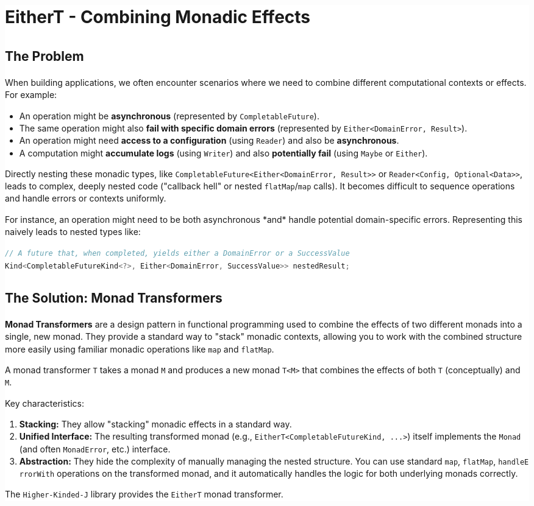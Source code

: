 # EitherT - Combining Monadic Effects

## The Problem

When building applications, we often encounter scenarios where we need to combine different computational contexts or effects. For example:

* An operation might be **asynchronous** (represented by `CompletableFuture`).
* The same operation might also **fail with specific domain errors** (represented by `Either<DomainError, Result>`).
* An operation might need **access to a configuration** (using `Reader`) and also be **asynchronous**.
* A computation might **accumulate logs** (using `Writer`) and also **potentially fail** (using `Maybe` or `Either`).

Directly nesting these monadic types, like `CompletableFuture<Either<DomainError, Result>>` or `Reader<Config, Optional<Data>>`, leads to complex, deeply nested code ("callback hell" or nested `flatMap`/`map` calls). It becomes difficult to sequence operations and handle errors or contexts uniformly.

For instance, an operation might need to be both asynchronous \*and\* handle potential domain-specific errors. Representing this naively leads to nested types like:

```java
// A future that, when completed, yields either a DomainError or a SuccessValue
Kind<CompletableFutureKind<?>, Either<DomainError, SuccessValue>> nestedResult;
```

## The Solution: Monad Transformers

**Monad Transformers** are a design pattern in functional programming used to combine the effects of two different monads into a single, new monad. They provide a standard way to "stack" monadic contexts, allowing you to work with the combined structure more easily using familiar monadic operations like `map` and `flatMap`.

A monad transformer `T` takes a monad `M` and produces a new monad `T<M>` that combines the effects of both `T` (conceptually) and `M`.

Key characteristics:

1. **Stacking:** They allow "stacking" monadic effects in a standard way.
2. **Unified Interface:** The resulting transformed monad (e.g., `EitherT<CompletableFutureKind, ...>`) itself implements the `Monad` (and often `MonadError`, etc.) interface.
3. **Abstraction:** They hide the complexity of manually managing the nested structure. You can use standard `map`, `flatMap`, `handleErrorWith` operations on the transformed monad, and it automatically handles the logic for both underlying monads correctly.

The `Higher-Kinded-J` library provides the `EitherT` monad transformer.

